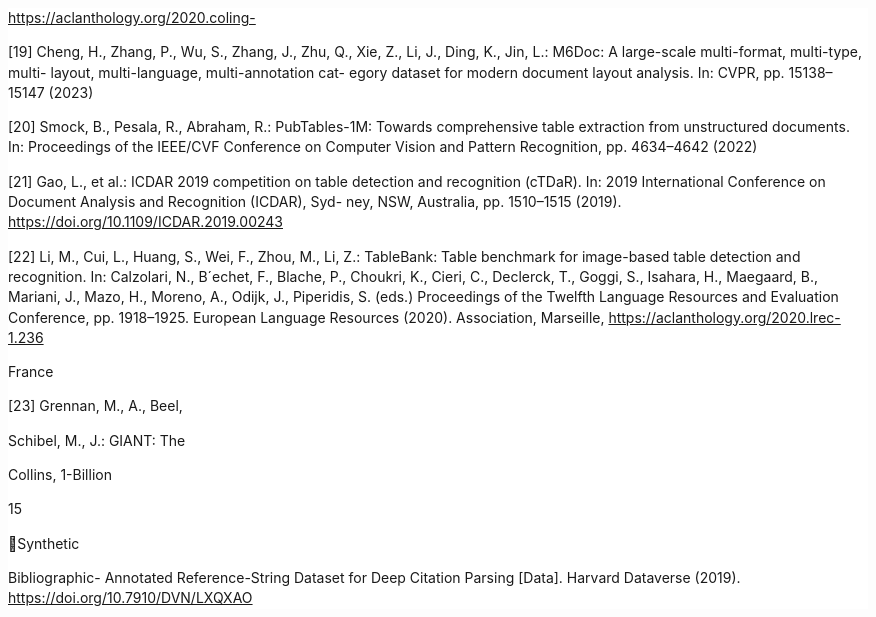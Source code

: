 https://aclanthology.org/2020.coling-

[19] Cheng, H., Zhang, P., Wu, S., Zhang, J., Zhu,
Q., Xie, Z., Li, J., Ding, K., Jin, L.: M6Doc:
A large-scale multi-format, multi-type, multi-
layout, multi-language, multi-annotation cat-
egory dataset for modern document layout
analysis. In: CVPR, pp. 15138–15147 (2023)

[20] Smock, B., Pesala, R., Abraham, R.:
PubTables-1M: Towards comprehensive table
extraction from unstructured documents. In:
Proceedings of the IEEE/CVF Conference on
Computer Vision and Pattern Recognition,
pp. 4634–4642 (2022)

[21] Gao, L., et al.: ICDAR 2019 competition on
table detection and recognition (cTDaR). In:
2019 International Conference on Document
Analysis and Recognition (ICDAR), Syd-
ney, NSW, Australia, pp. 1510–1515 (2019).
https://doi.org/10.1109/ICDAR.2019.00243

[22] Li, M., Cui, L., Huang, S., Wei, F., Zhou,
M., Li, Z.: TableBank: Table benchmark for
image-based table detection and recognition.
In: Calzolari, N., B´echet, F., Blache, P.,
Choukri, K., Cieri, C., Declerck, T., Goggi,
S., Isahara, H., Maegaard, B., Mariani, J.,
Mazo, H., Moreno, A., Odijk, J., Piperidis, S.
(eds.) Proceedings of the Twelfth Language
Resources and Evaluation Conference, pp.
1918–1925. European Language Resources
(2020).
Association, Marseille,
https://aclanthology.org/2020.lrec-1.236

France

[23] Grennan, M.,
A., Beel,

Schibel, M.,
J.: GIANT: The

Collins,
1-Billion

15

Synthetic

Bibliographic-
Annotated
Reference-String Dataset for Deep Citation
Parsing [Data]. Harvard Dataverse (2019).
https://doi.org/10.7910/DVN/LXQXAO
